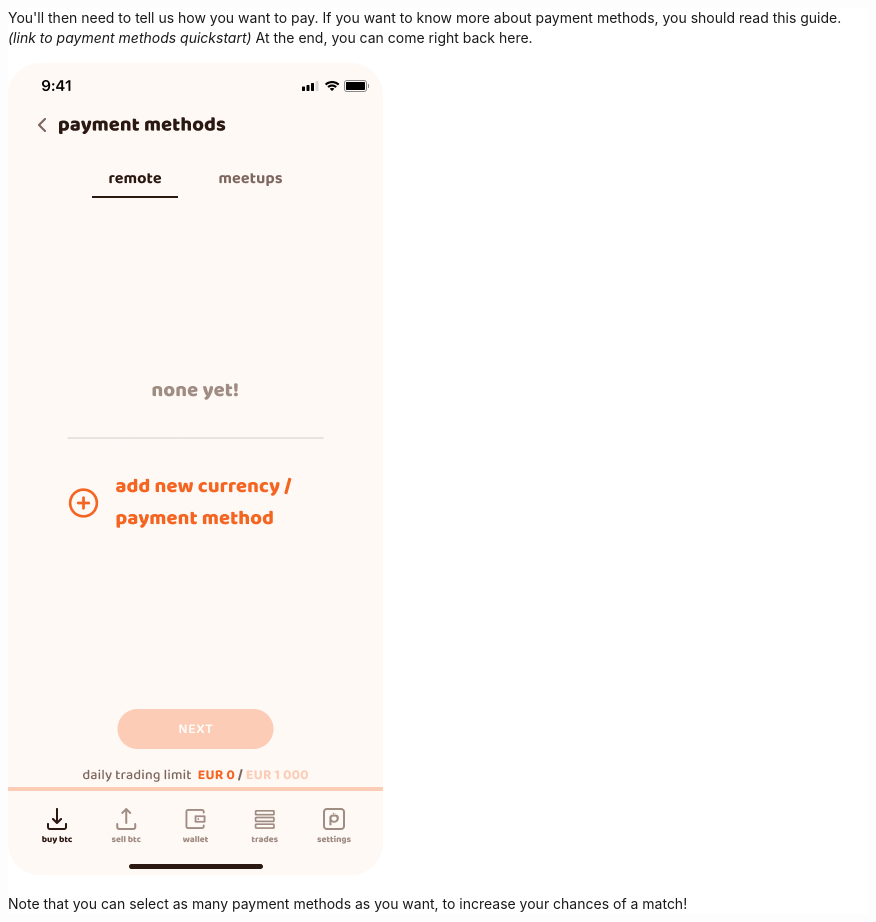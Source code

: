 You'll then need to tell us how you want to pay. If you want to know more about payment methods, you should read this guide. _(link to payment methods quickstart)_ At the end, you can come right back here.

![](/img/faq/quickstart/buy/BuyStep2.png)

Note that you can select as many payment methods as you want, to increase your chances of a match!
